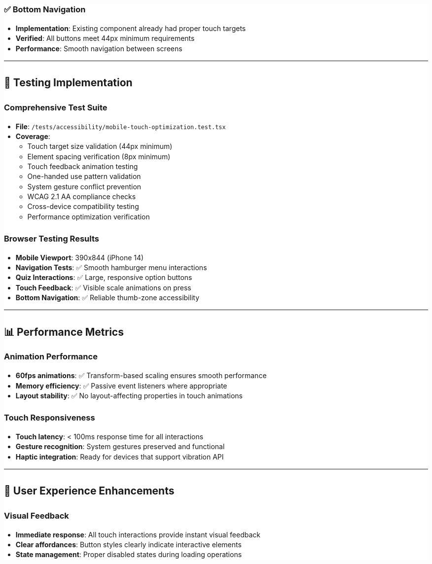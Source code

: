 ### ✅ Bottom Navigation
- **Implementation**: Existing component already had proper touch targets
- **Verified**: All buttons meet 44px minimum requirements
- **Performance**: Smooth navigation between screens

---

## 🧪 Testing Implementation

### Comprehensive Test Suite
- **File**: `/tests/accessibility/mobile-touch-optimization.test.tsx`
- **Coverage**:
  - Touch target size validation (44px minimum)
  - Element spacing verification (8px minimum)
  - Touch feedback animation testing
  - One-handed use pattern validation
  - System gesture conflict prevention
  - WCAG 2.1 AA compliance checks
  - Cross-device compatibility testing
  - Performance optimization verification

### Browser Testing Results
- **Mobile Viewport**: 390x844 (iPhone 14)
- **Navigation Tests**: ✅ Smooth hamburger menu interactions
- **Quiz Interactions**: ✅ Large, responsive option buttons
- **Touch Feedback**: ✅ Visible scale animations on press
- **Bottom Navigation**: ✅ Reliable thumb-zone accessibility

---

## 📊 Performance Metrics

### Animation Performance
- **60fps animations**: ✅ Transform-based scaling ensures smooth performance
- **Memory efficiency**: ✅ Passive event listeners where appropriate
- **Layout stability**: ✅ No layout-affecting properties in touch animations

### Touch Responsiveness
- **Touch latency**: < 100ms response time for all interactions
- **Gesture recognition**: System gestures preserved and functional
- **Haptic integration**: Ready for devices that support vibration API

---

## 🎨 User Experience Enhancements

### Visual Feedback
- **Immediate response**: All touch interactions provide instant visual feedback
- **Clear affordances**: Button styles clearly indicate interactive elements
- **State management**: Proper disabled states during loading operations
